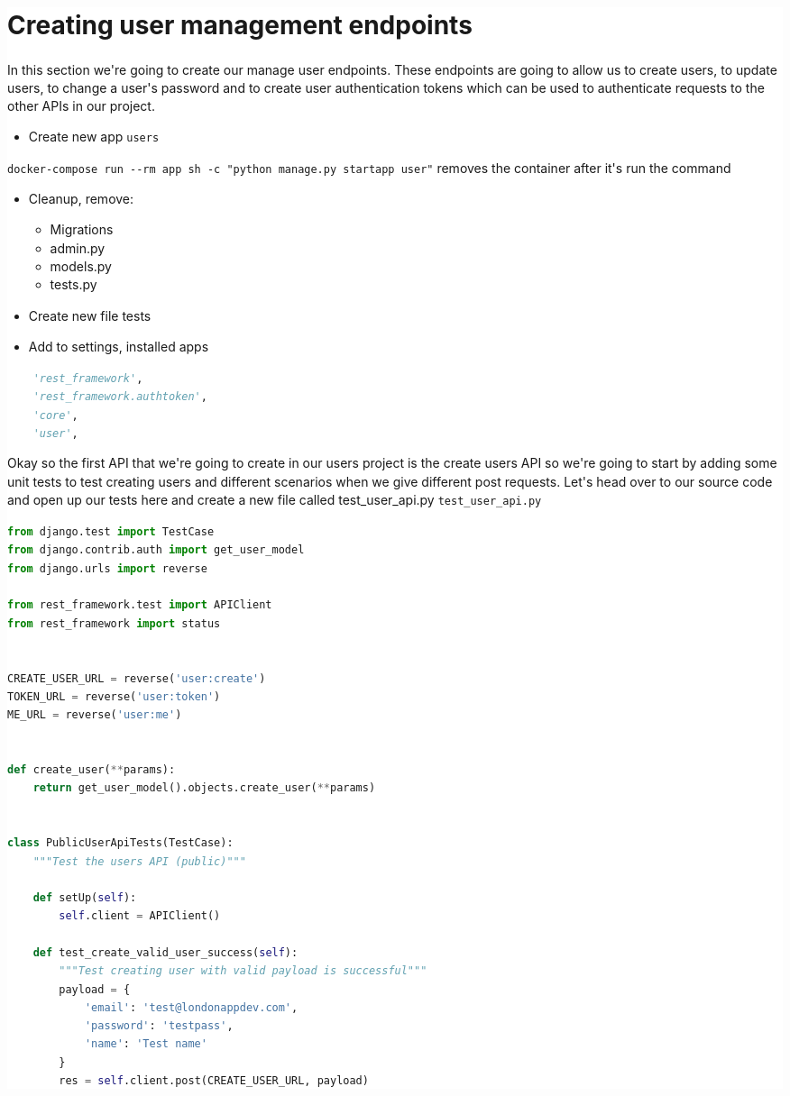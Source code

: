 # Creating user management endpoints

In this section we're going to create our manage user endpoints.
These endpoints are going to allow us to create users, to update users, to change a user's password and to create user authentication tokens which can be used to authenticate requests to the other APIs in our project.

- Create new app `users`

`docker-compose run --rm app sh -c "python manage.py startapp user"`
removes the container after it's run the command

- Cleanup, remove:

  - Migrations
  - admin.py
  - models.py
  - tests.py

- Create new file tests
- Add to settings, installed apps

```py
    'rest_framework',
    'rest_framework.authtoken',
    'core',
    'user',
```

Okay so the first API that we're going to create in our users project is the create users API so we're going to start by adding some unit tests to test creating users and different scenarios when we give different post requests. Let's head over to our source code and open up our tests here and create a new file called test_user_api.py
`test_user_api.py`

```py
from django.test import TestCase
from django.contrib.auth import get_user_model
from django.urls import reverse

from rest_framework.test import APIClient
from rest_framework import status


CREATE_USER_URL = reverse('user:create')
TOKEN_URL = reverse('user:token')
ME_URL = reverse('user:me')


def create_user(**params):
    return get_user_model().objects.create_user(**params)


class PublicUserApiTests(TestCase):
    """Test the users API (public)"""

    def setUp(self):
        self.client = APIClient()

    def test_create_valid_user_success(self):
        """Test creating user with valid payload is successful"""
        payload = {
            'email': 'test@londonappdev.com',
            'password': 'testpass',
            'name': 'Test name'
        }
        res = self.client.post(CREATE_USER_URL, payload)
```